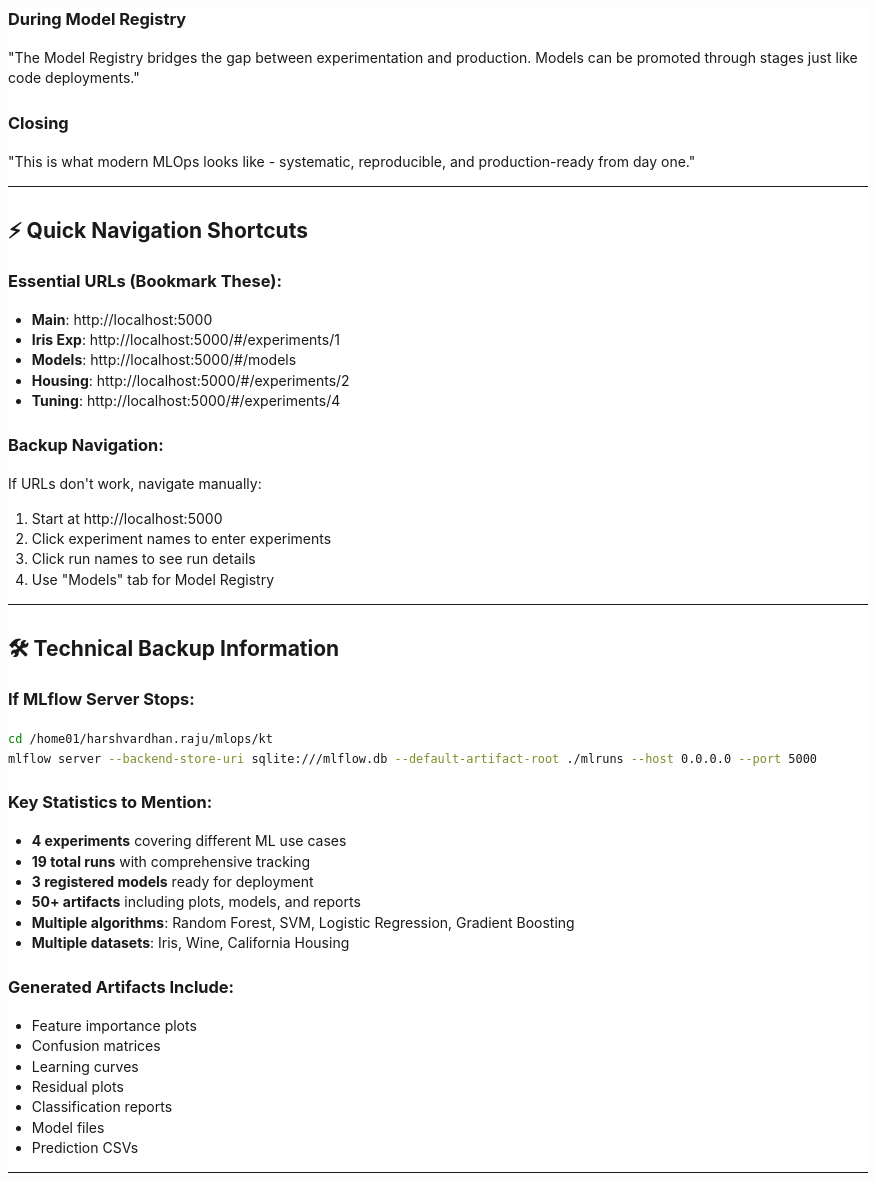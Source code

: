 ### **During Model Registry**
"The Model Registry bridges the gap between experimentation and production. Models can be promoted through stages just like code deployments."

### **Closing**
"This is what modern MLOps looks like - systematic, reproducible, and production-ready from day one."

---

## ⚡ Quick Navigation Shortcuts

### **Essential URLs** (Bookmark These):
- **Main**: http://localhost:5000
- **Iris Exp**: http://localhost:5000/#/experiments/1
- **Models**: http://localhost:5000/#/models
- **Housing**: http://localhost:5000/#/experiments/2
- **Tuning**: http://localhost:5000/#/experiments/4

### **Backup Navigation:**
If URLs don't work, navigate manually:
1. Start at http://localhost:5000
2. Click experiment names to enter experiments
3. Click run names to see run details
4. Use "Models" tab for Model Registry

---

## 🛠️ Technical Backup Information

### **If MLflow Server Stops:**
```bash
cd /home01/harshvardhan.raju/mlops/kt
mlflow server --backend-store-uri sqlite:///mlflow.db --default-artifact-root ./mlruns --host 0.0.0.0 --port 5000
```

### **Key Statistics to Mention:**
- **4 experiments** covering different ML use cases
- **19 total runs** with comprehensive tracking
- **3 registered models** ready for deployment
- **50+ artifacts** including plots, models, and reports
- **Multiple algorithms**: Random Forest, SVM, Logistic Regression, Gradient Boosting
- **Multiple datasets**: Iris, Wine, California Housing

### **Generated Artifacts Include:**
- Feature importance plots
- Confusion matrices
- Learning curves
- Residual plots
- Classification reports
- Model files
- Prediction CSVs

---